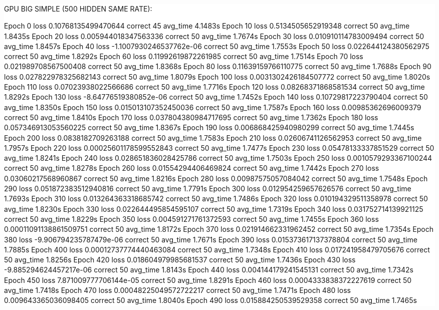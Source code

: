 
GPU BIG SIMPLE (500 HIDDEN SAME RATE):

Epoch  0  loss  0.10768135499470644 correct 45 avg_time 4.1483s
Epoch  10  loss  0.5134505652919348 correct 50 avg_time 1.8435s
Epoch  20  loss  0.005944018347563336 correct 50 avg_time 1.7674s
Epoch  30  loss  0.010910114783009494 correct 50 avg_time 1.8457s
Epoch  40  loss  -1.1007930246537762e-06 correct 50 avg_time 1.7553s
Epoch  50  loss  0.022644124380562975 correct 50 avg_time 1.8292s
Epoch  60  loss  0.11992619872261985 correct 50 avg_time 1.7514s
Epoch  70  loss  0.021989708567500408 correct 50 avg_time 1.8368s
Epoch  80  loss  0.11639159766110775 correct 50 avg_time 1.7688s
Epoch  90  loss  0.027822978325682143 correct 50 avg_time 1.8079s
Epoch  100  loss  0.0031302426184507772 correct 50 avg_time 1.8020s
Epoch  110  loss  0.07023938022566686 correct 50 avg_time 1.7716s
Epoch  120  loss  0.08268371868581534 correct 50 avg_time 1.8292s
Epoch  130  loss  -8.64776519380852e-06 correct 50 avg_time 1.7452s
Epoch  140  loss  0.10729817223790404 correct 50 avg_time 1.8350s
Epoch  150  loss  0.015013107352450036 correct 50 avg_time 1.7587s
Epoch  160  loss  0.00985362696009379 correct 50 avg_time 1.8410s
Epoch  170  loss  0.037804380984717695 correct 50 avg_time 1.7362s
Epoch  180  loss  0.057346913053560225 correct 50 avg_time 1.8367s
Epoch  190  loss  0.006868425940980299 correct 50 avg_time 1.7445s
Epoch  200  loss  0.0838182709263188 correct 50 avg_time 1.7583s
Epoch  210  loss  0.02606741126562953 correct 50 avg_time 1.7957s
Epoch  220  loss  0.00025601178599552843 correct 50 avg_time 1.7477s
Epoch  230  loss  0.05478133337851529 correct 50 avg_time 1.8241s
Epoch  240  loss  0.028651836028425786 correct 50 avg_time 1.7503s
Epoch  250  loss  0.0010579293367100244 correct 50 avg_time 1.8278s
Epoch  260  loss  0.01554294406469824 correct 50 avg_time 1.7442s
Epoch  270  loss  0.03060217568960867 correct 50 avg_time 1.8216s
Epoch  280  loss  0.00987575057084042 correct 50 avg_time 1.7548s
Epoch  290  loss  0.051872383512940816 correct 50 avg_time 1.7791s
Epoch  300  loss  0.012954259657626576 correct 50 avg_time 1.7693s
Epoch  310  loss  0.013264363318685742 correct 50 avg_time 1.7486s
Epoch  320  loss  0.010194329511358978 correct 50 avg_time 1.8230s
Epoch  330  loss  0.022644495854595107 correct 50 avg_time 1.7319s
Epoch  340  loss  0.031752714139921125 correct 50 avg_time 1.8229s
Epoch  350  loss  0.004591271761372593 correct 50 avg_time 1.7455s
Epoch  360  loss  0.00011091138861509751 correct 50 avg_time 1.8172s
Epoch  370  loss  0.021914662331962452 correct 50 avg_time 1.7354s
Epoch  380  loss  -9.906794235787479e-06 correct 50 avg_time 1.7671s
Epoch  390  loss  0.015373617137378804 correct 50 avg_time 1.7885s
Epoch  400  loss  0.00012737774440463084 correct 50 avg_time 1.7348s
Epoch  410  loss  0.017241958479705676 correct 50 avg_time 1.8256s
Epoch  420  loss  0.018604979985681537 correct 50 avg_time 1.7436s
Epoch  430  loss  -9.885294624457217e-06 correct 50 avg_time 1.8143s
Epoch  440  loss  0.004144179241545131 correct 50 avg_time 1.7342s
Epoch  450  loss  7.871009777706144e-05 correct 50 avg_time 1.8291s
Epoch  460  loss  0.0004333838372227619 correct 50 avg_time 1.7418s
Epoch  470  loss  0.00048225049572722217 correct 50 avg_time 1.7471s
Epoch  480  loss  0.009643365036098405 correct 50 avg_time 1.8040s
Epoch  490  loss  0.015884250539529358 correct 50 avg_time 1.7465s